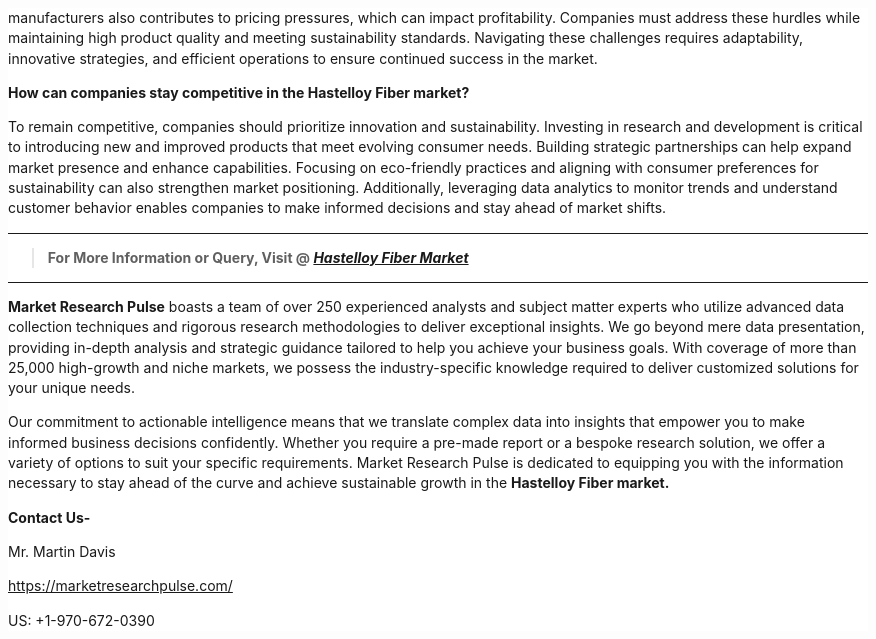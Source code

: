 manufacturers also contributes to pricing pressures, which can impact profitability. Companies must address these hurdles while maintaining high product quality and meeting sustainability standards. Navigating these challenges requires adaptability, innovative strategies, and efficient operations to ensure continued success in the market.</p><p><strong>How can companies stay competitive in the Hastelloy Fiber market?</strong></p><p>To remain competitive, companies should prioritize innovation and sustainability. Investing in research and development is critical to introducing new and improved products that meet evolving consumer needs. Building strategic partnerships can help expand market presence and enhance capabilities. Focusing on eco-friendly practices and aligning with consumer preferences for sustainability can also strengthen market positioning. Additionally, leveraging data analytics to monitor trends and understand customer behavior enables companies to make informed decisions and stay ahead of market shifts.</p><hr /><blockquote><p><strong>For More Information or Query, Visit @&nbsp;<em><a href="https://marketresearchpulse.com/report/93631/hastelloy-fiber-market?utm_source=Linkedin&utm_medium=0112">Hastelloy Fiber Market</a></em></strong></p></blockquote><hr /><p><strong>Market Research Pulse</strong> boasts a team of over 250 experienced analysts and subject matter experts who utilize advanced data collection techniques and rigorous research methodologies to deliver exceptional insights. We go beyond mere data presentation, providing in-depth analysis and strategic guidance tailored to help you achieve your business goals. With coverage of more than 25,000 high-growth and niche markets, we possess the industry-specific knowledge required to deliver customized solutions for your unique needs.</p><p>Our commitment to actionable intelligence means that we translate complex data into insights that empower you to make informed business decisions confidently. Whether you require a pre-made report or a bespoke research solution, we offer a variety of options to suit your specific requirements. Market Research Pulse is dedicated to equipping you with the information necessary to stay ahead of the curve and achieve sustainable growth in the <strong>Hastelloy Fiber market.</strong></p><p><strong>Contact Us-</strong></p><p>Mr. Martin Davis</p><p>https://marketresearchpulse.com/</p><p>US: +1-970-672-0390</p>
